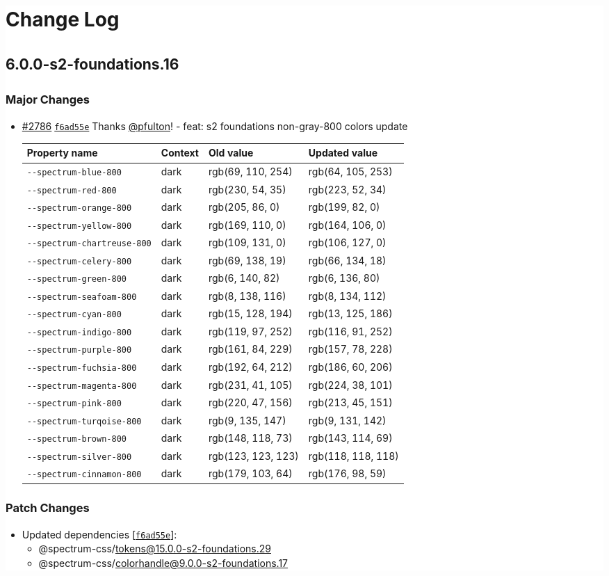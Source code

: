 # Change Log

## 6.0.0-s2-foundations.16

### Major Changes

- [#2786](https://github.com/adobe/spectrum-css/pull/2786) [`f6ad55e`](https://github.com/adobe/spectrum-css/commit/f6ad55eea019f2d6c583a71b6652995a1c7c7a55) Thanks [@pfulton](https://github.com/pfulton)! - feat: s2 foundations non-gray-800 colors update

  | Property name               | Context | Old value          | Updated value      |
  | --------------------------- | ------- | ------------------ | ------------------ |
  | `--spectrum-blue-800`       | dark    | rgb(69, 110, 254)  | rgb(64, 105, 253)  |
  | `--spectrum-red-800`        | dark    | rgb(230, 54, 35)   | rgb(223, 52, 34)   |
  | `--spectrum-orange-800`     | dark    | rgb(205, 86, 0)    | rgb(199, 82, 0)    |
  | `--spectrum-yellow-800`     | dark    | rgb(169, 110, 0)   | rgb(164, 106, 0)   |
  | `--spectrum-chartreuse-800` | dark    | rgb(109, 131, 0)   | rgb(106, 127, 0)   |
  | `--spectrum-celery-800`     | dark    | rgb(69, 138, 19)   | rgb(66, 134, 18)   |
  | `--spectrum-green-800`      | dark    | rgb(6, 140, 82)    | rgb(6, 136, 80)    |
  | `--spectrum-seafoam-800`    | dark    | rgb(8, 138, 116)   | rgb(8, 134, 112)   |
  | `--spectrum-cyan-800`       | dark    | rgb(15, 128, 194)  | rgb(13, 125, 186)  |
  | `--spectrum-indigo-800`     | dark    | rgb(119, 97, 252)  | rgb(116, 91, 252)  |
  | `--spectrum-purple-800`     | dark    | rgb(161, 84, 229)  | rgb(157, 78, 228)  |
  | `--spectrum-fuchsia-800`    | dark    | rgb(192, 64, 212)  | rgb(186, 60, 206)  |
  | `--spectrum-magenta-800`    | dark    | rgb(231, 41, 105)  | rgb(224, 38, 101)  |
  | `--spectrum-pink-800`       | dark    | rgb(220, 47, 156)  | rgb(213, 45, 151)  |
  | `--spectrum-turqoise-800`   | dark    | rgb(9, 135, 147)   | rgb(9, 131, 142)   |
  | `--spectrum-brown-800`      | dark    | rgb(148, 118, 73)  | rgb(143, 114, 69)  |
  | `--spectrum-silver-800`     | dark    | rgb(123, 123, 123) | rgb(118, 118, 118) |
  | `--spectrum-cinnamon-800`   | dark    | rgb(179, 103, 64)  | rgb(176, 98, 59)   |

### Patch Changes

- Updated dependencies [[`f6ad55e`](https://github.com/adobe/spectrum-css/commit/f6ad55eea019f2d6c583a71b6652995a1c7c7a55)]:
  - @spectrum-css/tokens@15.0.0-s2-foundations.29
  - @spectrum-css/colorhandle@9.0.0-s2-foundations.17
